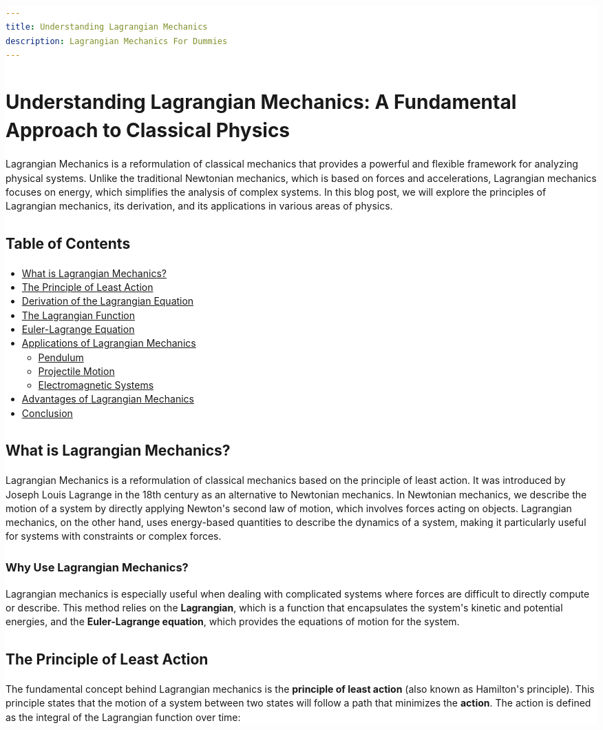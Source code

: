 ```yaml
---
title: Understanding Lagrangian Mechanics
description: Lagrangian Mechanics For Dummies
---
```

# Understanding Lagrangian Mechanics: A Fundamental Approach to Classical Physics

Lagrangian Mechanics is a reformulation of classical mechanics that provides a powerful and flexible framework for analyzing physical systems. Unlike the traditional Newtonian mechanics, which is based on forces and accelerations, Lagrangian mechanics focuses on energy, which simplifies the analysis of complex systems. In this blog post, we will explore the principles of Lagrangian mechanics, its derivation, and its applications in various areas of physics.

## Table of Contents

- [What is Lagrangian Mechanics?](#what-is-lagrangian-mechanics)
- [The Principle of Least Action](#the-principle-of-least-action)
- [Derivation of the Lagrangian Equation](#derivation-of-the-lagrangian-equation)
- [The Lagrangian Function](#the-lagrangian-function)
- [Euler-Lagrange Equation](#euler-lagrange-equation)
- [Applications of Lagrangian Mechanics](#applications-of-lagrangian-mechanics)
  - [Pendulum](#pendulum)
  - [Projectile Motion](#projectile-motion)
  - [Electromagnetic Systems](#electromagnetic-systems)
- [Advantages of Lagrangian Mechanics](#advantages-of-lagrangian-mechanics)
- [Conclusion](#conclusion)

## What is Lagrangian Mechanics?

Lagrangian Mechanics is a reformulation of classical mechanics based on the principle of least action. It was introduced by Joseph Louis Lagrange in the 18th century as an alternative to Newtonian mechanics. In Newtonian mechanics, we describe the motion of a system by directly applying Newton's second law of motion, which involves forces acting on objects. Lagrangian mechanics, on the other hand, uses energy-based quantities to describe the dynamics of a system, making it particularly useful for systems with constraints or complex forces.

### Why Use Lagrangian Mechanics?

Lagrangian mechanics is especially useful when dealing with complicated systems where forces are difficult to directly compute or describe. This method relies on the **Lagrangian**, which is a function that encapsulates the system's kinetic and potential energies, and the **Euler-Lagrange equation**, which provides the equations of motion for the system.

## The Principle of Least Action

The fundamental concept behind Lagrangian mechanics is the **principle of least action** (also known as Hamilton's principle). This principle states that the motion of a system between two states will follow a path that minimizes the **action**. The action is defined as the integral of the Lagrangian function over time:
